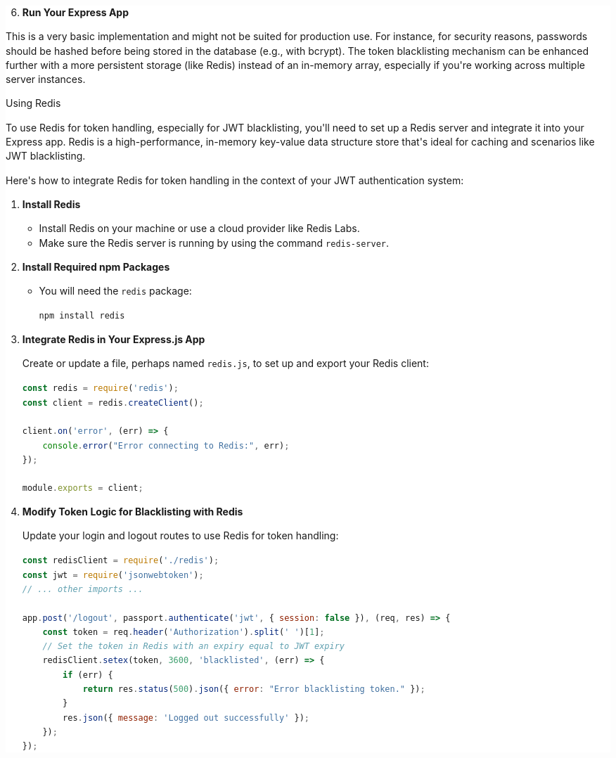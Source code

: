 6. **Run Your Express App**

This is a very basic implementation and might not be suited for production use. For instance, for security reasons, passwords should be hashed before being stored in the database (e.g., with bcrypt). The token blacklisting mechanism can be enhanced further with a more persistent storage (like Redis) instead of an in-memory array, especially if you're working across multiple server instances.



Using Redis

To use Redis for token handling, especially for JWT blacklisting, you'll need to set up a Redis server and integrate it into your Express app. Redis is a high-performance, in-memory key-value data structure store that's ideal for caching and scenarios like JWT blacklisting.

Here's how to integrate Redis for token handling in the context of your JWT authentication system:

1. **Install Redis**
   - Install Redis on your machine or use a cloud provider like Redis Labs.
   - Make sure the Redis server is running by using the command `redis-server`.

2. **Install Required npm Packages**
   - You will need the `redis` package:
     ```bash
     npm install redis
     ```

3. **Integrate Redis in Your Express.js App**

   Create or update a file, perhaps named `redis.js`, to set up and export your Redis client:

   ```javascript
   const redis = require('redis');
   const client = redis.createClient();

   client.on('error', (err) => {
       console.error("Error connecting to Redis:", err);
   });

   module.exports = client;
   ```

4. **Modify Token Logic for Blacklisting with Redis**

   Update your login and logout routes to use Redis for token handling:

   ```javascript
   const redisClient = require('./redis');
   const jwt = require('jsonwebtoken');
   // ... other imports ...

   app.post('/logout', passport.authenticate('jwt', { session: false }), (req, res) => {
       const token = req.header('Authorization').split(' ')[1];
       // Set the token in Redis with an expiry equal to JWT expiry
       redisClient.setex(token, 3600, 'blacklisted', (err) => {
           if (err) {
               return res.status(500).json({ error: "Error blacklisting token." });
           }
           res.json({ message: 'Logged out successfully' });
       });
   });
   ```
